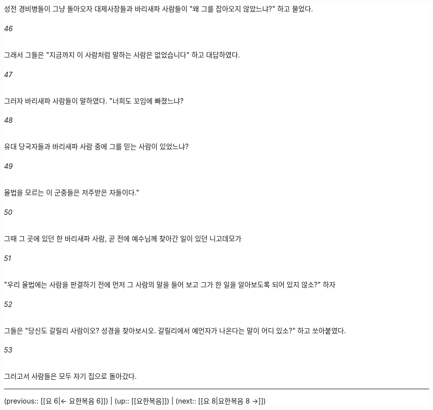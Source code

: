 성전 경비병들이 그냥 돌아오자 대제사장들과 바리새파 사람들이 "왜 그를 잡아오지 않았느냐?" 하고 물었다. 



###### 46 

그래서 그들은 "지금까지 이 사람처럼 말하는 사람은 없었습니다" 하고 대답하였다. 



###### 47 

그러자 바리새파 사람들이 말하였다. "너희도 꼬임에 빠졌느냐? 



###### 48 

유대 당국자들과 바리새파 사람 중에 그를 믿는 사람이 있었느냐? 



###### 49 

율법을 모르는 이 군중들은 저주받은 자들이다." 



###### 50 

그때 그 곳에 있던 한 바리새파 사람, 곧 전에 예수님께 찾아간 일이 있던 니고데모가 



###### 51 

"우리 율법에는 사람을 판결하기 전에 먼저 그 사람의 말을 들어 보고 그가 한 일을 알아보도록 되어 있지 않소?" 하자 



###### 52 

그들은 "당신도 갈릴리 사람이오? 성경을 찾아보시오. 갈릴리에서 예언자가 나온다는 말이 어디 있소?" 하고 쏘아붙였다. 



###### 53 

그러고서 사람들은 모두 자기 집으로 돌아갔다.

***

(previous:: [[요 6|← 요한복음 6]]) | (up:: [[요한복음]]) | (next:: [[요 8|요한복음 8 →]])
